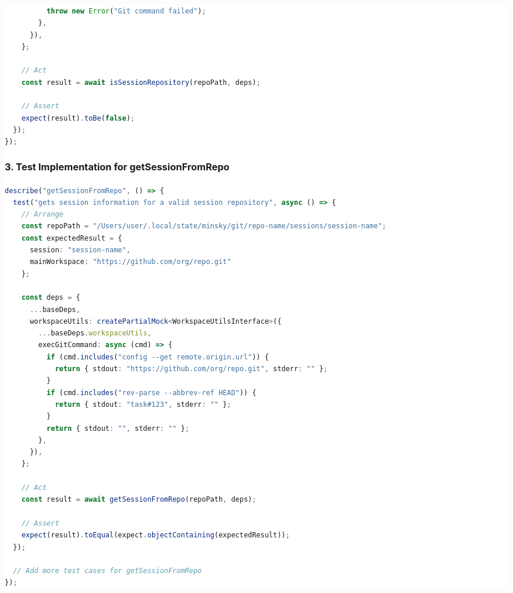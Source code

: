 ```typescript
          throw new Error("Git command failed");
        },
      }),
    };
    
    // Act
    const result = await isSessionRepository(repoPath, deps);
    
    // Assert
    expect(result).toBe(false);
  });
});
```

### 3. Test Implementation for getSessionFromRepo

```typescript
describe("getSessionFromRepo", () => {
  test("gets session information for a valid session repository", async () => {
    // Arrange
    const repoPath = "/Users/user/.local/state/minsky/git/repo-name/sessions/session-name";
    const expectedResult = {
      session: "session-name",
      mainWorkspace: "https://github.com/org/repo.git"
    };
    
    const deps = {
      ...baseDeps,
      workspaceUtils: createPartialMock<WorkspaceUtilsInterface>({
        ...baseDeps.workspaceUtils,
        execGitCommand: async (cmd) => {
          if (cmd.includes("config --get remote.origin.url")) {
            return { stdout: "https://github.com/org/repo.git", stderr: "" };
          }
          if (cmd.includes("rev-parse --abbrev-ref HEAD")) {
            return { stdout: "task#123", stderr: "" };
          }
          return { stdout: "", stderr: "" };
        },
      }),
    };
    
    // Act
    const result = await getSessionFromRepo(repoPath, deps);
    
    // Assert
    expect(result).toEqual(expect.objectContaining(expectedResult));
  });
  
  // Add more test cases for getSessionFromRepo
});
```
